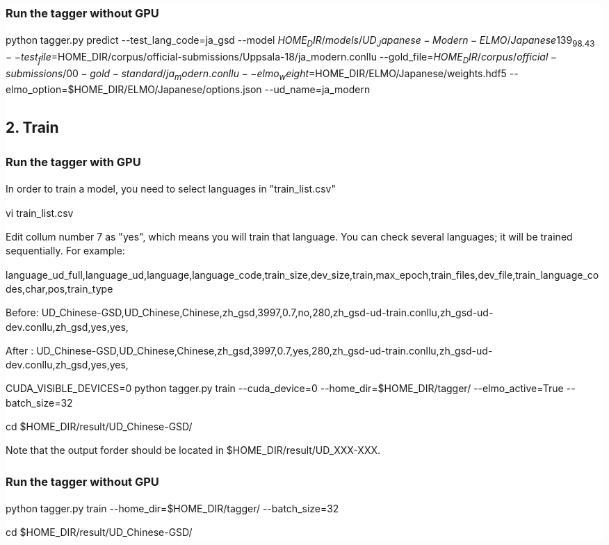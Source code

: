 
### Run the tagger without GPU
python tagger.py predict --test_lang_code=ja_gsd --model $HOME_DIR/models/UD_Japanese-Modern-ELMO/Japanese139_98.43 --test_file=$HOME_DIR/corpus/official-submissions/Uppsala-18/ja_modern.conllu --gold_file=$HOME_DIR/corpus/official-submissions/00-gold-standard/ja_modern.conllu --elmo_weight=$HOME_DIR/ELMO/Japanese/weights.hdf5 --elmo_option=$HOME_DIR/ELMO/Japanese/options.json --ud_name=ja_modern

## 2. Train

### Run the tagger with GPU

In order to train a model, you need to select languages in "train_list.csv"

vi train_list.csv

Edit collum number 7 as "yes",  which means you will train that language. 
You can check several languages; it will be trained sequentially. For example:


language_ud_full,language_ud,language,language_code,train_size,dev_size,train,max_epoch,train_files,dev_file,train_language_codes,char,pos,train_type

Before: UD_Chinese-GSD,UD_Chinese,Chinese,zh_gsd,3997,0.7,no,280,zh_gsd-ud-train.conllu,zh_gsd-ud-dev.conllu,zh_gsd,yes,yes,

After : UD_Chinese-GSD,UD_Chinese,Chinese,zh_gsd,3997,0.7,yes,280,zh_gsd-ud-train.conllu,zh_gsd-ud-dev.conllu,zh_gsd,yes,yes,

CUDA_VISIBLE_DEVICES=0 python tagger.py train --cuda_device=0 --home_dir=$HOME_DIR/tagger/ --elmo_active=True --batch_size=32

cd $HOME_DIR/result/UD_Chinese-GSD/

Note that the output forder should be located in $HOME_DIR/result/UD_XXX-XXX.

### Run the tagger without GPU

python tagger.py train --home_dir=$HOME_DIR/tagger/ --batch_size=32

cd $HOME_DIR/result/UD_Chinese-GSD/


